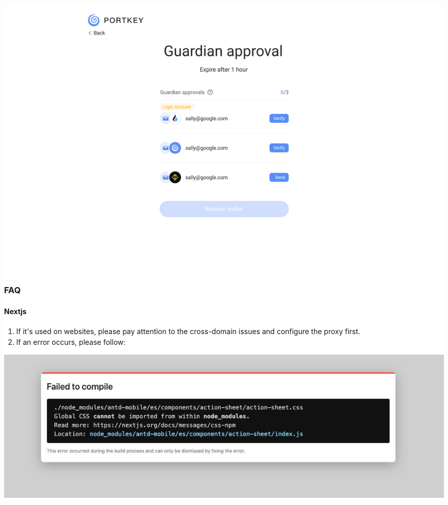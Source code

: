 ![pic](approval.png)

### FAQ

#### Nextjs

1. If it's used on websites, please pay attention to the cross-domain issues and configure the proxy first.
2. If an error occurs, please follow:

![pic](faq1.png)
